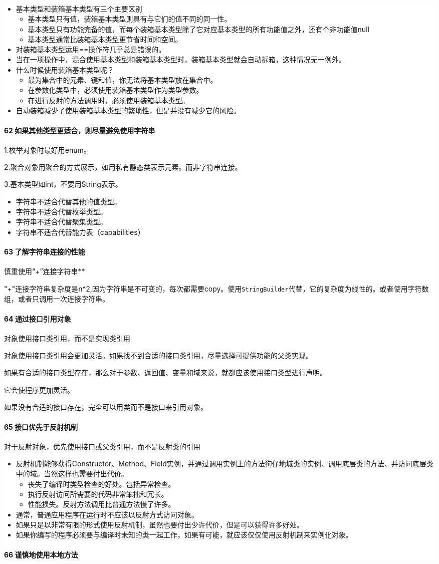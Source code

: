 - 基本类型和装箱基本类型有三个主要区别
  - 基本类型只有值，装箱基本类型则具有与它们的值不同的同一性。
  - 基本类型只有功能完备的值，而每个装箱基本类型除了它对应基本类型的所有功能值之外，还有个非功能值null
  - 基本类型通常比装箱基本类型更节省时间和空间。
- 对装箱基本类型运用==操作符几乎总是错误的。
- 当在一项操作中，混合使用基本类型和装箱基本类型时，装箱基本类型就会自动拆箱，这种情况无一例外。
- 什么时候使用装箱基本类型呢？
  - 最为集合中的元素、键和值，你无法将基本类型放在集合中。
  - 在参数化类型中，必须使用装箱基本类型作为类型参数。
  - 在进行反射的方法调用时，必须使用装箱基本类型。
- 自动装箱减少了使用装箱基本类型的繁琐性，但是并没有减少它的风险。



#### 62 如果其他类型更适合，则尽量避免使用字符串

1.枚举对象时最好用enum。 

2.聚合对象用聚合的方式展示，如用私有静态类表示元素。而非字符串连接。

3.基本类型如int，不要用String表示。

- 字符串不适合代替其他的值类型。
- 字符串不适合代替枚举类型。
- 字符串不适合代替聚集类型。
- 字符串不适合代替能力表（capabilities）

#### 63 了解字符串连接的性能

慎重使用“+”连接字符串** 

"+"连接字符串复杂度是n^2,因为字符串是不可变的，每次都需要copy。使用`StringBuilder`代替，它的复杂度为线性的。或者使用字符数组，或者只调用一次连接字符串。

#### 64 通过接口引用对象  

对象使用接口类引用，而不是实现类引用

对象使用接口类引用会更加灵活。如果找不到合适的接口类引用，尽量选择可提供功能的父类实现。

如果有合适的接口类型存在，那么对于参数、返回值、变量和域来说，就都应该使用接口类型进行声明。

它会使程序更加灵活。

如果没有合适的接口存在，完全可以用类而不是接口来引用对象。

#### 65 接口优先于反射机制  

对于反射对象，优先使用接口或父类引用，而不是反射类的引用

- 反射机制能够获得Constructor、Method、Field实例，并通过调用实例上的方法狗仔地城类的实例、调用底层类的方法、并访问底层类中的域。当然这样也需要付出代价。
  - 丧失了编译时类型检查的好处。包括异常检查。
  - 执行反射访问所需要的代码非常笨拙和冗长。
  - 性能损失。反射方法调用比普通方法慢了许多。
- 通常，普通应用程序在运行时不应该以反射方式访问对象。
- 如果只是以非常有限的形式使用反射机制，虽然也要付出少许代价，但是可以获得许多好处。
- 如果你编写的程序必须要与编译时未知的类一起工作，如果有可能，就应该仅仅使用反射机制来实例化对象。

#### 66 谨慎地使用本地方法
